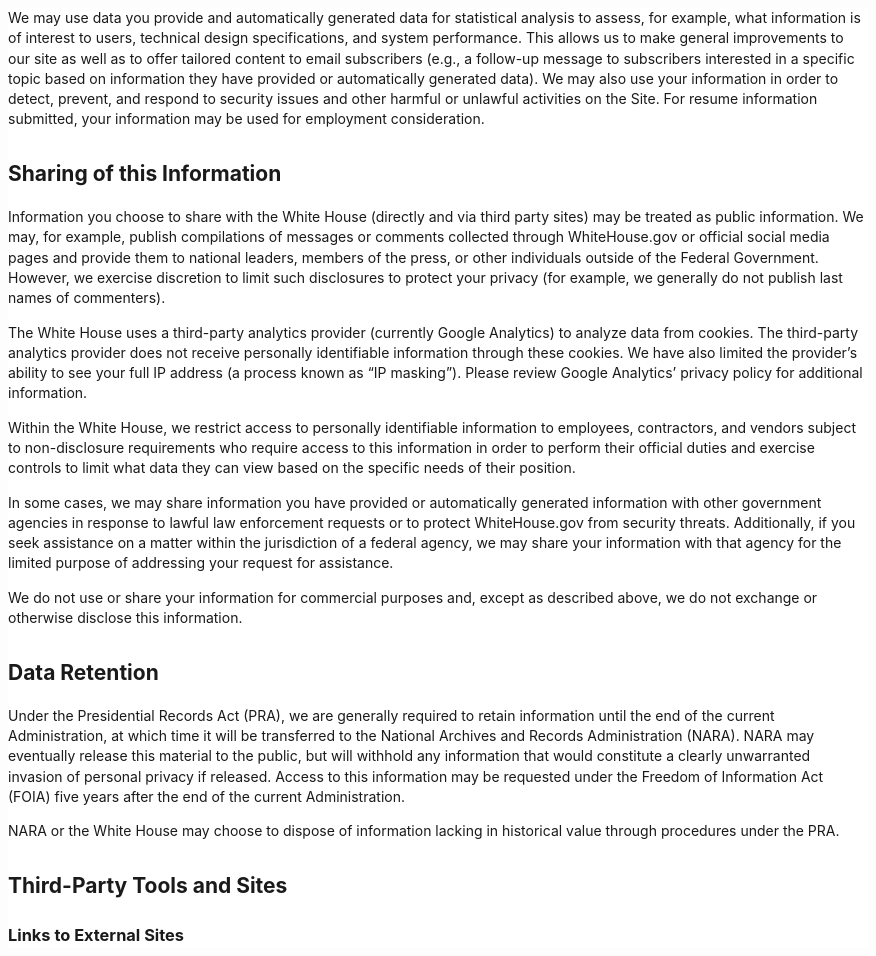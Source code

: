 We may use data you provide and automatically generated data for statistical analysis to assess, for example, what information is of interest to users, technical design specifications, and system performance. This allows us to make general improvements to our site as well as to offer tailored content to email subscribers (e.g., a follow-up message to subscribers interested in a specific topic based on information they have provided or automatically generated data). We may also use your information in order to detect, prevent, and respond to security issues and other harmful or unlawful activities on the Site. For resume information submitted, your information may be used for employment consideration.

## Sharing of this Information

Information you choose to share with the White House (directly and via third party sites) may be treated as public information. We may, for example, publish compilations of messages or comments collected through WhiteHouse.gov or official social media pages and provide them to national leaders, members of the press, or other individuals outside of the Federal Government. However, we exercise discretion to limit such disclosures to protect your privacy (for example, we generally do not publish last names of commenters).

The White House uses a third-party analytics provider (currently Google Analytics) to analyze data from cookies. The third-party analytics provider does not receive personally identifiable information through these cookies. We have also limited the provider’s ability to see your full IP address (a process known as “IP masking”). Please review Google Analytics’ privacy policy for additional information.

Within the White House, we restrict access to personally identifiable information to employees, contractors, and vendors subject to non-disclosure requirements who require access to this information in order to perform their official duties and exercise controls to limit what data they can view based on the specific needs of their position.

In some cases, we may share information you have provided or automatically generated information with other government agencies in response to lawful law enforcement requests or to protect WhiteHouse.gov from security threats. Additionally, if you seek assistance on a matter within the jurisdiction of a federal agency, we may share your information with that agency for the limited purpose of addressing your request for assistance.

We do not use or share your information for commercial purposes and, except as described above, we do not exchange or otherwise disclose this information.

## Data Retention

Under the Presidential Records Act (PRA), we are generally required to retain information until the end of the current Administration, at which time it will be transferred to the National Archives and Records Administration (NARA). NARA may eventually release this material to the public, but will withhold any information that would constitute a clearly unwarranted invasion of personal privacy if released. Access to this information may be requested under the Freedom of Information Act (FOIA) five years after the end of the current Administration.

NARA or the White House may choose to dispose of information lacking in historical value through procedures under the PRA. 

## Third-Party Tools and Sites

### Links to External Sites

